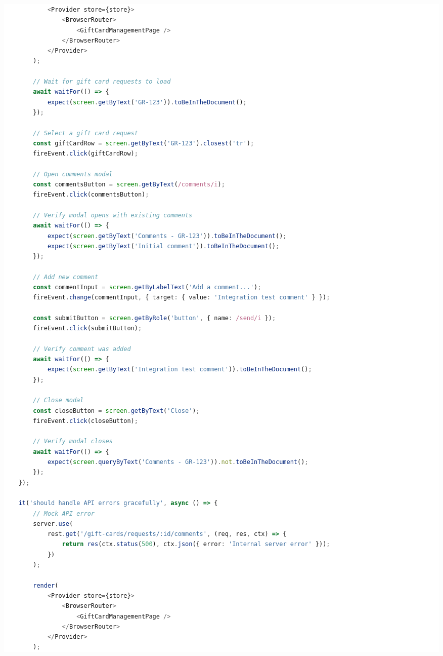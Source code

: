 ```typescript
            <Provider store={store}>
                <BrowserRouter>
                    <GiftCardManagementPage />
                </BrowserRouter>
            </Provider>
        );

        // Wait for gift card requests to load
        await waitFor(() => {
            expect(screen.getByText('GR-123')).toBeInTheDocument();
        });

        // Select a gift card request
        const giftCardRow = screen.getByText('GR-123').closest('tr');
        fireEvent.click(giftCardRow);

        // Open comments modal
        const commentsButton = screen.getByText(/comments/i);
        fireEvent.click(commentsButton);

        // Verify modal opens with existing comments
        await waitFor(() => {
            expect(screen.getByText('Comments - GR-123')).toBeInTheDocument();
            expect(screen.getByText('Initial comment')).toBeInTheDocument();
        });

        // Add new comment
        const commentInput = screen.getByLabelText('Add a comment...');
        fireEvent.change(commentInput, { target: { value: 'Integration test comment' } });
        
        const submitButton = screen.getByRole('button', { name: /send/i });
        fireEvent.click(submitButton);

        // Verify comment was added
        await waitFor(() => {
            expect(screen.getByText('Integration test comment')).toBeInTheDocument();
        });

        // Close modal
        const closeButton = screen.getByText('Close');
        fireEvent.click(closeButton);

        // Verify modal closes
        await waitFor(() => {
            expect(screen.queryByText('Comments - GR-123')).not.toBeInTheDocument();
        });
    });

    it('should handle API errors gracefully', async () => {
        // Mock API error
        server.use(
            rest.get('/gift-cards/requests/:id/comments', (req, res, ctx) => {
                return res(ctx.status(500), ctx.json({ error: 'Internal server error' }));
            })
        );

        render(
            <Provider store={store}>
                <BrowserRouter>
                    <GiftCardManagementPage />
                </BrowserRouter>
            </Provider>
        );
```